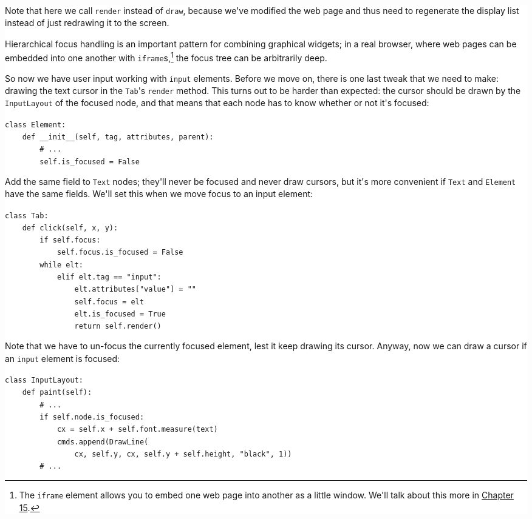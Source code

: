 Note that here we call `render` instead of `draw`, because we've
modified the web page and thus need to regenerate the display list
instead of just redrawing it to the screen.

Hierarchical focus handling is an important pattern for combining
graphical widgets; in a real browser, where web pages can be embedded
into one another with `iframe`s,[^iframes] the focus tree can be
arbitrarily deep.

[^iframes]: The `iframe` element allows you to embed one web page into
    another as a little window. We'll talk about this more in [Chapter
    15](embeds.md).

So now we have user input working with `input` elements. Before we
move on, there is one last tweak that we need to make: drawing the
text cursor in the `Tab`'s `render` method. This turns out to be
harder than expected: the cursor should be drawn by the `InputLayout`
of the focused node, and that means that each node has to know whether
or not it's focused:

``` {.python}
class Element:
    def __init__(self, tag, attributes, parent):
        # ...
        self.is_focused = False
```

Add the same field to `Text` nodes; they'll never be focused and never
draw cursors, but it's more convenient if `Text` and `Element` have
the same fields. We'll set this when we move focus to an input
element:

``` {.python}
class Tab:
    def click(self, x, y):
        if self.focus:
            self.focus.is_focused = False
        while elt:
            elif elt.tag == "input":
                elt.attributes["value"] = ""
                self.focus = elt
                elt.is_focused = True
                return self.render()
```

Note that we have to un-focus the currently focused element,
lest it keep drawing its cursor. Anyway, now we can draw a cursor if
an `input` element is focused:

``` {.python}
class InputLayout:
    def paint(self):
        # ...
        if self.node.is_focused:
            cx = self.x + self.font.measure(text)
            cmds.append(DrawLine(
                cx, self.y, cx, self.y + self.height, "black", 1))
        # ...
```


[^or-others]: There are other elements similar to `input`, such as
[htmlplus]: https://www.w3.org/MarkUp/htmlplus_paper/htmlplus.html
[rfc1942]: https://datatracker.ietf.org/doc/html/rfc1942
[mathml]: https://www.w3.org/Math/
[css1]: https://www.w3.org/TR/REC-CSS1/#floating-elements
[^styled-widgets]: Most applications use OS libraries to draw input
[^exercises]: See Exercise 8-8.
[^atomic-inline-input]: Recall (see [Chapter 5](layout.md#block-layout)) that we
[inline-block]: https://developer.mozilla.org/en-US/docs/Web/CSS/display
[^update-styles]: Actually, some changes to the web page could delete
[focused-element]: https://source.chromium.org/chromium/chromium/src/+/main:third_party/blink/renderer/core/dom/document.h;l=881;drc=80def040657db16e79f59e7e3b27857014c0f58d
[frame-caret]: https://source.chromium.org/chromium/chromium/src/+/main:third_party/blink/renderer/core/editing/frame_caret.h?q=framecaret&ss=chromium
[^why-use-library]: You can write your own `percent_encode` function
[^unicode]: Because characters from many languages take up multiple
[^or-redirect]: Actually, because browsers treat going "back" to a
[multi-part]: https://developer.mozilla.org/en-US/docs/Web/HTTP/Methods/POST
[plain-enc]: https://html.spec.whatwg.org/multipage/form-control-infrastructure.html#text/plain-encoding-algorithm
[^exceptions]: Here I'm talking in general terms. There are some
[^ajax]: In the early 2000s, the adoption of asynchronous HTTP
[web20]: https://en.wikipedia.org/wiki/Web_2.0
[put-req]: https://developer.mozilla.org/en-US/docs/Web/HTTP/Methods/PUT
[del-req]: https://developer.mozilla.org/en-US/docs/Web/HTTP/Methods/DELETE
[patch-req]: https://developer.mozilla.org/en-US/docs/Web/HTTP/Methods/PATCH
[webdav]: https://en.wikipedia.org/wiki/WebDAV
[rfc5789]: https://datatracker.ietf.org/doc/html/rfc5789
[^why-wait]: When your process crashes, the computer on the end of the
[hpbn]: https://hpbn.co
[bottle-py]: https://bottlepy.org/docs/dev/
[^checked-attr]: Technically, the `checked` attribute [only affects
[mdn-checked]: https://developer.mozilla.org/en-US/docs/Web/HTML/Element/input/checkbox#attr-checked
[^real-browser-reuse]: Real browsers have in fact gone down this